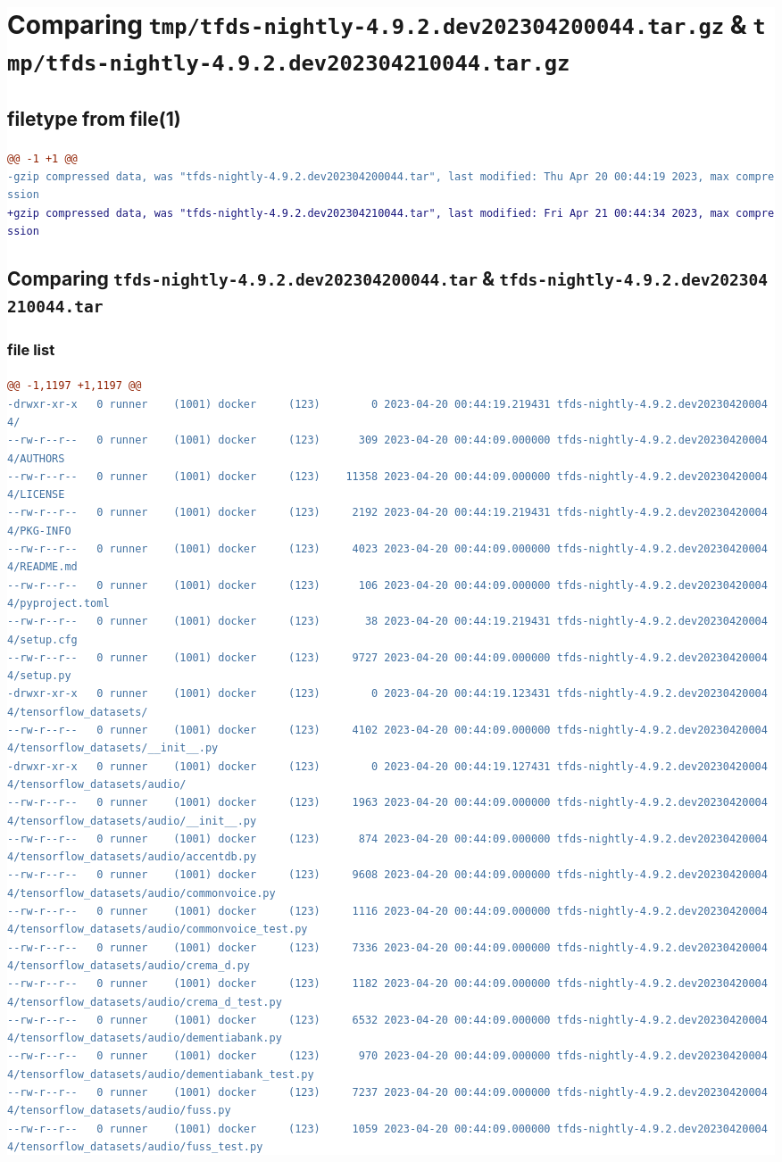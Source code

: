 # Comparing `tmp/tfds-nightly-4.9.2.dev202304200044.tar.gz` & `tmp/tfds-nightly-4.9.2.dev202304210044.tar.gz`

## filetype from file(1)

```diff
@@ -1 +1 @@
-gzip compressed data, was "tfds-nightly-4.9.2.dev202304200044.tar", last modified: Thu Apr 20 00:44:19 2023, max compression
+gzip compressed data, was "tfds-nightly-4.9.2.dev202304210044.tar", last modified: Fri Apr 21 00:44:34 2023, max compression
```

## Comparing `tfds-nightly-4.9.2.dev202304200044.tar` & `tfds-nightly-4.9.2.dev202304210044.tar`

### file list

```diff
@@ -1,1197 +1,1197 @@
-drwxr-xr-x   0 runner    (1001) docker     (123)        0 2023-04-20 00:44:19.219431 tfds-nightly-4.9.2.dev202304200044/
--rw-r--r--   0 runner    (1001) docker     (123)      309 2023-04-20 00:44:09.000000 tfds-nightly-4.9.2.dev202304200044/AUTHORS
--rw-r--r--   0 runner    (1001) docker     (123)    11358 2023-04-20 00:44:09.000000 tfds-nightly-4.9.2.dev202304200044/LICENSE
--rw-r--r--   0 runner    (1001) docker     (123)     2192 2023-04-20 00:44:19.219431 tfds-nightly-4.9.2.dev202304200044/PKG-INFO
--rw-r--r--   0 runner    (1001) docker     (123)     4023 2023-04-20 00:44:09.000000 tfds-nightly-4.9.2.dev202304200044/README.md
--rw-r--r--   0 runner    (1001) docker     (123)      106 2023-04-20 00:44:09.000000 tfds-nightly-4.9.2.dev202304200044/pyproject.toml
--rw-r--r--   0 runner    (1001) docker     (123)       38 2023-04-20 00:44:19.219431 tfds-nightly-4.9.2.dev202304200044/setup.cfg
--rw-r--r--   0 runner    (1001) docker     (123)     9727 2023-04-20 00:44:09.000000 tfds-nightly-4.9.2.dev202304200044/setup.py
-drwxr-xr-x   0 runner    (1001) docker     (123)        0 2023-04-20 00:44:19.123431 tfds-nightly-4.9.2.dev202304200044/tensorflow_datasets/
--rw-r--r--   0 runner    (1001) docker     (123)     4102 2023-04-20 00:44:09.000000 tfds-nightly-4.9.2.dev202304200044/tensorflow_datasets/__init__.py
-drwxr-xr-x   0 runner    (1001) docker     (123)        0 2023-04-20 00:44:19.127431 tfds-nightly-4.9.2.dev202304200044/tensorflow_datasets/audio/
--rw-r--r--   0 runner    (1001) docker     (123)     1963 2023-04-20 00:44:09.000000 tfds-nightly-4.9.2.dev202304200044/tensorflow_datasets/audio/__init__.py
--rw-r--r--   0 runner    (1001) docker     (123)      874 2023-04-20 00:44:09.000000 tfds-nightly-4.9.2.dev202304200044/tensorflow_datasets/audio/accentdb.py
--rw-r--r--   0 runner    (1001) docker     (123)     9608 2023-04-20 00:44:09.000000 tfds-nightly-4.9.2.dev202304200044/tensorflow_datasets/audio/commonvoice.py
--rw-r--r--   0 runner    (1001) docker     (123)     1116 2023-04-20 00:44:09.000000 tfds-nightly-4.9.2.dev202304200044/tensorflow_datasets/audio/commonvoice_test.py
--rw-r--r--   0 runner    (1001) docker     (123)     7336 2023-04-20 00:44:09.000000 tfds-nightly-4.9.2.dev202304200044/tensorflow_datasets/audio/crema_d.py
--rw-r--r--   0 runner    (1001) docker     (123)     1182 2023-04-20 00:44:09.000000 tfds-nightly-4.9.2.dev202304200044/tensorflow_datasets/audio/crema_d_test.py
--rw-r--r--   0 runner    (1001) docker     (123)     6532 2023-04-20 00:44:09.000000 tfds-nightly-4.9.2.dev202304200044/tensorflow_datasets/audio/dementiabank.py
--rw-r--r--   0 runner    (1001) docker     (123)      970 2023-04-20 00:44:09.000000 tfds-nightly-4.9.2.dev202304200044/tensorflow_datasets/audio/dementiabank_test.py
--rw-r--r--   0 runner    (1001) docker     (123)     7237 2023-04-20 00:44:09.000000 tfds-nightly-4.9.2.dev202304200044/tensorflow_datasets/audio/fuss.py
--rw-r--r--   0 runner    (1001) docker     (123)     1059 2023-04-20 00:44:09.000000 tfds-nightly-4.9.2.dev202304200044/tensorflow_datasets/audio/fuss_test.py
```